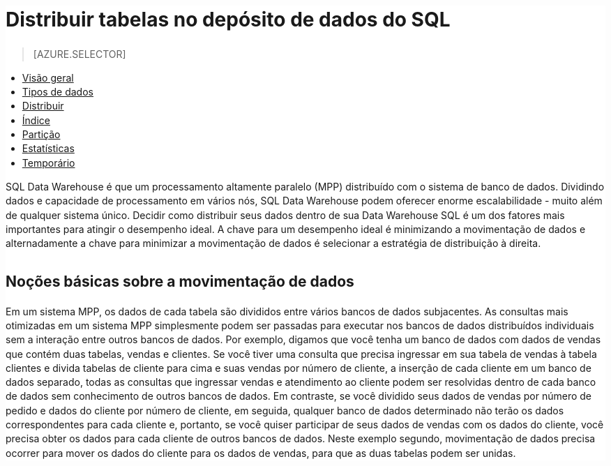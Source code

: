 <properties
   pageTitle="Distribuir tabelas no SQL Data Warehouse | Microsoft Azure"
   description="Primeiros passos com distribuir tabelas no depósito de dados do SQL Azure."
   services="sql-data-warehouse"
   documentationCenter="NA"
   authors="jrowlandjones"
   manager="barbkess"
   editor=""/>

<tags
   ms.service="sql-data-warehouse"
   ms.devlang="NA"
   ms.topic="article"
   ms.tgt_pltfrm="NA"
   ms.workload="data-services"
   ms.date="08/30/2016"
   ms.author="jrj;barbkess;sonyama"/>

# <a name="distributing-tables-in-sql-data-warehouse"></a>Distribuir tabelas no depósito de dados do SQL

> [AZURE.SELECTOR]
- [Visão geral][]
- [Tipos de dados][]
- [Distribuir][]
- [Índice][]
- [Partição][]
- [Estatísticas][]
- [Temporário][]

SQL Data Warehouse é que um processamento altamente paralelo (MPP) distribuído com o sistema de banco de dados.  Dividindo dados e capacidade de processamento em vários nós, SQL Data Warehouse podem oferecer enorme escalabilidade - muito além de qualquer sistema único.  Decidir como distribuir seus dados dentro de sua Data Warehouse SQL é um dos fatores mais importantes para atingir o desempenho ideal.   A chave para um desempenho ideal é minimizando a movimentação de dados e alternadamente a chave para minimizar a movimentação de dados é selecionar a estratégia de distribuição à direita.

## <a name="understanding-data-movement"></a>Noções básicas sobre a movimentação de dados

Em um sistema MPP, os dados de cada tabela são divididos entre vários bancos de dados subjacentes.  As consultas mais otimizadas em um sistema MPP simplesmente podem ser passadas para executar nos bancos de dados distribuídos individuais sem a interação entre outros bancos de dados.  Por exemplo, digamos que você tenha um banco de dados com dados de vendas que contém duas tabelas, vendas e clientes.  Se você tiver uma consulta que precisa ingressar em sua tabela de vendas à tabela clientes e divida tabelas de cliente para cima e suas vendas por número de cliente, a inserção de cada cliente em um banco de dados separado, todas as consultas que ingressar vendas e atendimento ao cliente podem ser resolvidas dentro de cada banco de dados sem conhecimento de outros bancos de dados.  Em contraste, se você dividido seus dados de vendas por número de pedido e dados do cliente por número de cliente, em seguida, qualquer banco de dados determinado não terão os dados correspondentes para cada cliente e, portanto, se você quiser participar de seus dados de vendas com os dados do cliente, você precisa obter os dados para cada cliente de outros bancos de dados.  Neste exemplo segundo, movimentação de dados precisa ocorrer para mover os dados do cliente para os dados de vendas, para que as duas tabelas podem ser unidas.  


[Visão geral]: ./sql-data-warehouse-tables-overview.md
[Tipos de dados]: ./sql-data-warehouse-tables-data-types.md
[Distribuir]: ./sql-data-warehouse-tables-distribute.md
[Índice]: ./sql-data-warehouse-tables-index.md
[Partição]: ./sql-data-warehouse-tables-partition.md
[Estatísticas]: ./sql-data-warehouse-tables-statistics.md
[Temporário]: ./sql-data-warehouse-tables-temporary.md
[Práticas recomendadas de depósito de dados do SQL]: ./sql-data-warehouse-best-practices.md
[Monitoramento de consulta]: ./sql-data-warehouse-manage-monitor.md
[dbo.vTableSizes]: ./sql-data-warehouse-tables-overview.md#querying-table-sizes
[DBCC PDW_SHOWSPACEUSED()]: https://msdn.microsoft.com/library/mt204028.aspx